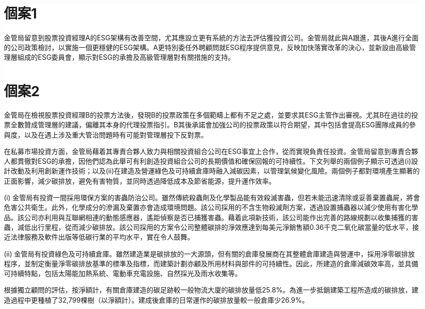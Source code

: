 # 個案1

金管局留意到股票投資經理A的ESG架構有改善空間，尤其應設立更有系統的方法去評估獲投資公司。金管局就此與A跟進，其後A進行全面的公司政策檢討，以實施一個更穩健的ESG架構。A更特別委任外聘顧問就ESG程序提供意見，反映加快落實改革的決心，並新設由高級管理層組成的ESG委員會，顯示對ESG的承擔及高級管理層對有關措施的支持。

# 個案2

金管局在檢視股票投資經理B的投票方法後，發現B的投票政策在多個範疇上都有不足之處，並要求其ESG主管作出審視。尤其B在過往的投票全數贊成管理層的建議，偏離其本身的代理投票指引。B其後承諾會加強公司的投票政策以符合期望，其中包括會提高ESG團隊成員的參與度，以及在遇上涉及重大管治問題時有可能對管理層投下反對票。

在私募市場投資方面，金管局藉着其專責合夥人致力與相關投資組合公司在ESG事宜上合作，從而實現負責任投資。金管局留意到專責合夥人都貫徹對ESG的承擔，因他們認為此舉可有利創造投資組合公司的長期價值和確保回報的可持續性。下文列舉的兩個例子顯示可透過(i)設計改動及利用創新運作技術；以及(ii)在建造及營運綠色及可持續倉庫時融入減碳因素，以管理氣候變化風險。兩個例子都對環境產生顯著的正面影響，減少碳排放，避免有害物質，並同時透過降低成本及節省能源，提升運作效率。

(i) 金管局有投資一間採用環保方案的害蟲防治公司。雖然傳統殺蟲劑及化學製品能有效殺滅害蟲，但若未能迅速清除或妥善棄置蟲屍，將會危害公共衛生。此外，化學成分的滲漏及棄置亦會造成環境問題。該公司採用的不含生物殺滅劑方案，透過設置捕蟲器以減少使用有害化學品。該公司亦利用與互聯網相連的動態感應器，遙距偵察是否已捕獲害蟲。藉着此項新技術，該公司能作出完善的路線規劃以收集捕獲的害蟲，減低出行里程，從而減少碳排放。該公司採用的方案令公司整體碳排的淨效應達到每美元淨銷售額0.36千克二氧化碳當量的低水平，接近法律服務及軟件出版等低碳行業的平均水平，實在令人鼓舞。

(ii) 金管局有投資綠色及可持續倉庫。雖然建造業是碳排放的一大源頭，但有關的倉庫發展商在其整體倉庫建造與營運中，採用淨零碳排放程序，並制定衡量淨零碳排放基準的標準及指標，而建築計劃亦顧及所用材料與部件的可持續性。因此，所建造的倉庫減碳效率高，並具備可持續特點，包括太陽能加熱系統、電動車充電設施、自然採光及雨水收集等。

根據獨立顧問的評估，按淨額計，有關倉庫建造的碳足跡較一般物流大廈的碳排放量低25.8%。為進一步抵銷建築工程所造成的碳排放，建造過程中更種植了32,799棵樹（以淨額計）。建成後倉庫的日常運作的碳排放量較一般倉庫少26.9%。
